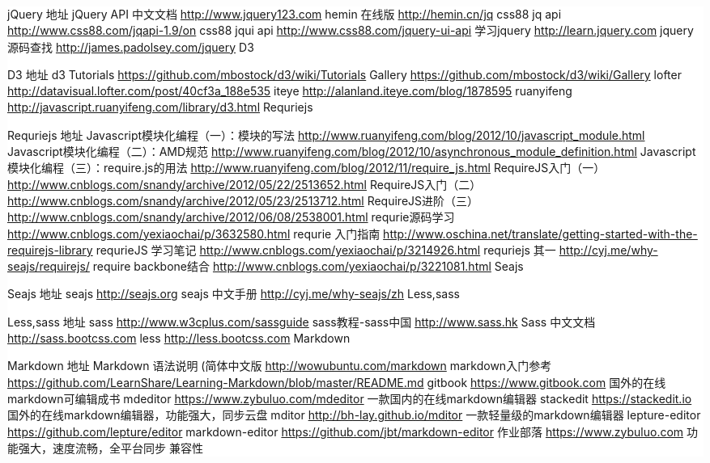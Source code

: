 jQuery 地址
jQuery API 中文文档 http://www.jquery123.com
hemin 在线版 http://hemin.cn/jq
css88 jq api http://www.css88.com/jqapi-1.9/on
css88 jqui api http://www.css88.com/jquery-ui-api
学习jquery http://learn.jquery.com
jquery 源码查找 http://james.padolsey.com/jquery
D3

D3 地址
d3 Tutorials https://github.com/mbostock/d3/wiki/Tutorials
Gallery https://github.com/mbostock/d3/wiki/Gallery
lofter http://datavisual.lofter.com/post/40cf3a_188e535
iteye http://alanland.iteye.com/blog/1878595
ruanyifeng http://javascript.ruanyifeng.com/library/d3.html
Requriejs

Requriejs 地址
Javascript模块化编程（一）：模块的写法 http://www.ruanyifeng.com/blog/2012/10/javascript_module.html
Javascript模块化编程（二）：AMD规范 http://www.ruanyifeng.com/blog/2012/10/asynchronous_module_definition.html
Javascript模块化编程（三）：require.js的用法 http://www.ruanyifeng.com/blog/2012/11/require_js.html
RequireJS入门（一） http://www.cnblogs.com/snandy/archive/2012/05/22/2513652.html
RequireJS入门（二） http://www.cnblogs.com/snandy/archive/2012/05/23/2513712.html
RequireJS进阶（三） http://www.cnblogs.com/snandy/archive/2012/06/08/2538001.html
requrie源码学习 http://www.cnblogs.com/yexiaochai/p/3632580.html
requrie 入门指南 http://www.oschina.net/translate/getting-started-with-the-requirejs-library
requrieJS 学习笔记 http://www.cnblogs.com/yexiaochai/p/3214926.html
requriejs 其一 http://cyj.me/why-seajs/requirejs/
require backbone结合 http://www.cnblogs.com/yexiaochai/p/3221081.html
Seajs

Seajs 地址
seajs http://seajs.org
seajs 中文手册 http://cyj.me/why-seajs/zh
Less,sass

Less,sass 地址
sass http://www.w3cplus.com/sassguide
sass教程-sass中国 http://www.sass.hk
Sass 中文文档 http://sass.bootcss.com
less http://less.bootcss.com
Markdown

Markdown 地址
Markdown 语法说明 (简体中文版 http://wowubuntu.com/markdown
markdown入门参考 https://github.com/LearnShare/Learning-Markdown/blob/master/README.md
gitbook https://www.gitbook.com 国外的在线markdown可编辑成书
mdeditor https://www.zybuluo.com/mdeditor 一款国内的在线markdown编辑器
stackedit https://stackedit.io 国外的在线markdown编辑器，功能强大，同步云盘
mditor http://bh-lay.github.io/mditor 一款轻量级的markdown编辑器
lepture-editor https://github.com/lepture/editor
markdown-editor https://github.com/jbt/markdown-editor
作业部落 https://www.zybuluo.com 功能强大，速度流畅，全平台同步
兼容性
